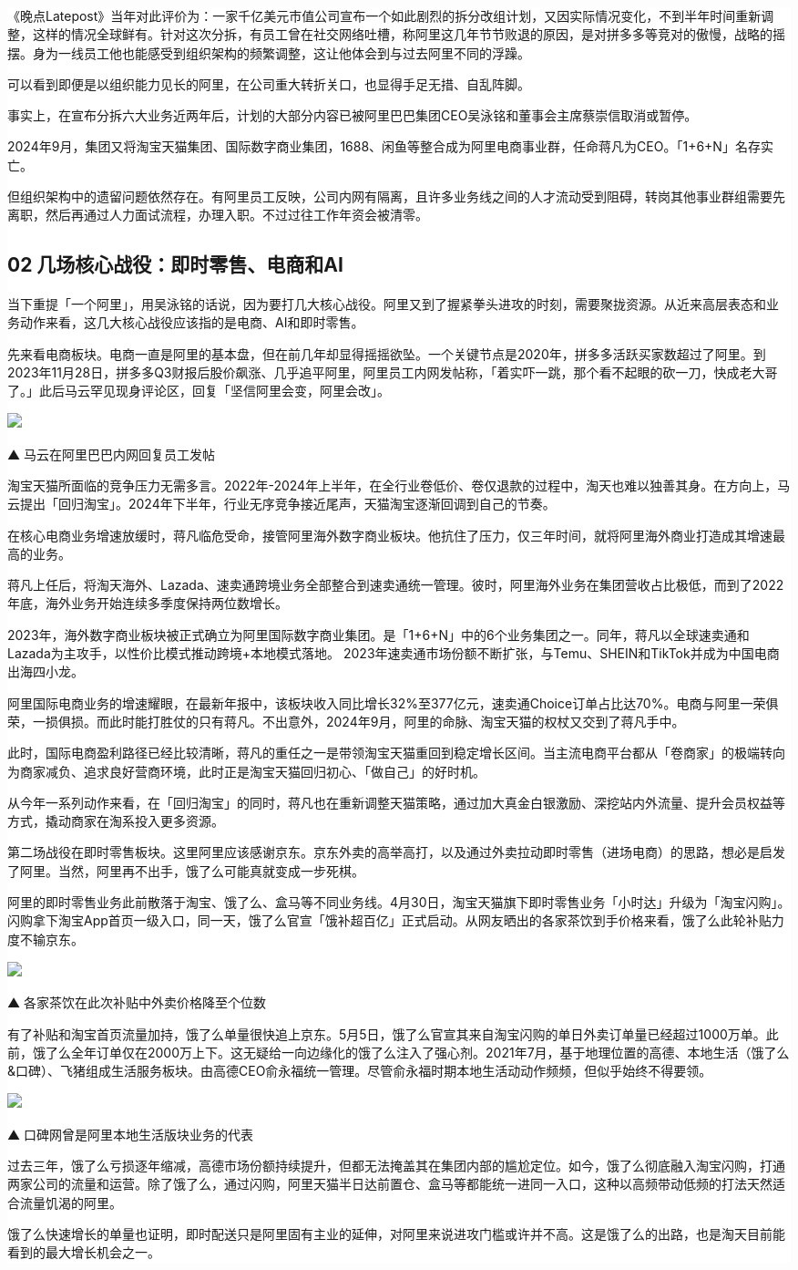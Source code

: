 《晚点Latepost》当年对此评价为：一家千亿美元市值公司宣布一个如此剧烈的拆分改组计划，又因实际情况变化，不到半年时间重新调整，这样的情况全球鲜有。针对这次分拆，有员工曾在社交网络吐槽，称阿里这几年节节败退的原因，是对拼多多等竞对的傲慢，战略的摇摆。身为一线员工他也能感受到组织架构的频繁调整，这让他体会到与过去阿里不同的浮躁。

可以看到即便是以组织能力见长的阿里，在公司重大转折关口，也显得手足无措、自乱阵脚。

事实上，在宣布分拆六大业务近两年后，计划的大部分内容已被阿里巴巴集团CEO吴泳铭和董事会主席蔡崇信取消或暂停。

2024年9月，集团又将淘宝天猫集团、国际数字商业集团，1688、闲鱼等整合成为阿里电商事业群，任命蒋凡为CEO。「1+6+N」名存实亡。

但组织架构中的遗留问题依然存在。有阿里员工反映，公司内网有隔离，且许多业务线之间的人才流动受到阻碍，转岗其他事业群组需要先离职，然后再通过人力面试流程，办理入职。不过过往工作年资会被清零。

## 02 几场核心战役：即时零售、电商和AI

当下重提「一个阿里」，用吴泳铭的话说，因为要打几大核心战役。阿里又到了握紧拳头进攻的时刻，需要聚拢资源。从近来高层表态和业务动作来看，这几大核心战役应该指的是电商、AI和即时零售。

先来看电商板块。电商一直是阿里的基本盘，但在前几年却显得摇摇欲坠。一个关键节点是2020年，拼多多活跃买家数超过了阿里。到2023年11月28日，拼多多Q3财报后股价飙涨、几乎追平阿里，阿里员工内网发帖称，「着实吓一跳，那个看不起眼的砍一刀，快成老大哥了。」此后马云罕见现身评论区，回复「坚信阿里会变，阿里会改」。

![](https://image.woshipm.com/wp-files/2025/05/GUgI9HTeTexDXTpWWT5E.jpeg)

▲ 马云在阿里巴巴内网回复员工发帖

淘宝天猫所面临的竞争压力无需多言。2022年-2024年上半年，在全行业卷低价、卷仅退款的过程中，淘天也难以独善其身。在方向上，马云提出「回归淘宝」。2024年下半年，行业无序竞争接近尾声，天猫淘宝逐渐回调到自己的节奏。

在核心电商业务增速放缓时，蒋凡临危受命，接管阿里海外数字商业板块。他抗住了压力，仅三年时间，就将阿里海外商业打造成其增速最高的业务。

蒋凡上任后，将淘天海外、Lazada、速卖通跨境业务全部整合到速卖通统一管理。彼时，阿里海外业务在集团营收占比极低，而到了2022年底，海外业务开始连续多季度保持两位数增长。

2023年，海外数字商业板块被正式确立为阿里国际数字商业集团。是「1+6+N」中的6个业务集团之一。同年，蒋凡以全球速卖通和Lazada为主攻手，以性价比模式推动跨境+本地模式落地。 2023年速卖通市场份额不断扩张，与Temu、SHEIN和TikTok并成为中国电商出海四小龙。

阿里国际电商业务的增速耀眼，在最新年报中，该板块收入同比增长32%至377亿元，速卖通Choice订单占比达70%。电商与阿里一荣俱荣，一损俱损。而此时能打胜仗的只有蒋凡。不出意外，2024年9月，阿里的命脉、淘宝天猫的权杖又交到了蒋凡手中。

此时，国际电商盈利路径已经比较清晰，蒋凡的重任之一是带领淘宝天猫重回到稳定增长区间。当主流电商平台都从「卷商家」的极端转向为商家减负、追求良好营商环境，此时正是淘宝天猫回归初心、「做自己」的好时机。

从今年一系列动作来看，在「回归淘宝」的同时，蒋凡也在重新调整天猫策略，通过加大真金白银激励、深挖站内外流量、提升会员权益等方式，撬动商家在淘系投入更多资源。

第二场战役在即时零售板块。这里阿里应该感谢京东。京东外卖的高举高打，以及通过外卖拉动即时零售（进场电商）的思路，想必是启发了阿里。当然，阿里再不出手，饿了么可能真就变成一步死棋。

阿里的即时零售业务此前散落于淘宝、饿了么、盒马等不同业务线。4月30日，淘宝天猫旗下即时零售业务「小时达」升级为「淘宝闪购」。闪购拿下淘宝App首页一级入口，同一天，饿了么官宣「饿补超百亿」正式启动。从网友晒出的各家茶饮到手价格来看，饿了么此轮补贴力度不输京东。

![](https://image.woshipm.com/wp-files/2025/05/hRGK4AWZ9ndwyln88OtV.jpeg)

▲ 各家茶饮在此次补贴中外卖价格降至个位数

有了补贴和淘宝首页流量加持，饿了么单量很快追上京东。5月5日，饿了么官宣其来自淘宝闪购的单日外卖订单量已经超过1000万单。此前，饿了么全年订单仅在2000万上下。这无疑给一向边缘化的饿了么注入了强心剂。2021年7月，基于地理位置的高德、本地生活（饿了么&口碑）、飞猪组成生活服务板块。由高德CEO俞永福统一管理。尽管俞永福时期本地生活动动作频频，但似乎始终不得要领。

![](https://image.woshipm.com/wp-files/2025/05/roEVdCMrPgv99ILlGcia.png)

▲ 口碑网曾是阿里本地生活版块业务的代表

过去三年，饿了么亏损逐年缩减，高德市场份额持续提升，但都无法掩盖其在集团内部的尴尬定位。如今，饿了么彻底融入淘宝闪购，打通两家公司的流量和运营。除了饿了么，通过闪购，阿里天猫半日达前置仓、盒马等都能统一进同一入口，这种以高频带动低频的打法天然适合流量饥渴的阿里。

饿了么快速增长的单量也证明，即时配送只是阿里固有主业的延伸，对阿里来说进攻门槛或许并不高。这是饿了么的出路，也是淘天目前能看到的最大增长机会之一。
